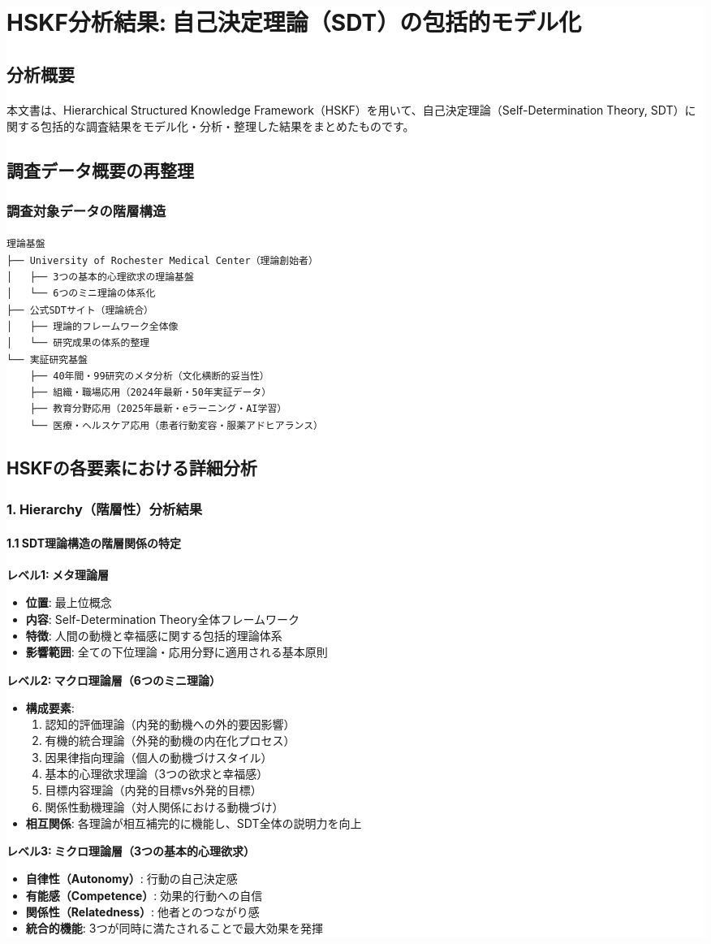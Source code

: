 # HSKF分析結果: 自己決定理論（SDT）の包括的モデル化

## 分析概要
本文書は、Hierarchical Structured Knowledge Framework（HSKF）を用いて、自己決定理論（Self-Determination Theory, SDT）に関する包括的な調査結果をモデル化・分析・整理した結果をまとめたものです。

## 調査データ概要の再整理

### 調査対象データの階層構造
```
理論基盤
├── University of Rochester Medical Center（理論創始者）
│   ├── 3つの基本的心理欲求の理論基盤
│   └── 6つのミニ理論の体系化
├── 公式SDTサイト（理論統合）
│   ├── 理論的フレームワーク全体像
│   └── 研究成果の体系的整理
└── 実証研究基盤
    ├── 40年間・99研究のメタ分析（文化横断的妥当性）
    ├── 組織・職場応用（2024年最新・50年実証データ）
    ├── 教育分野応用（2025年最新・eラーニング・AI学習）
    └── 医療・ヘルスケア応用（患者行動変容・服薬アドヒアランス）
```

## HSKFの各要素における詳細分析

### 1. Hierarchy（階層性）分析結果

#### 1.1 SDT理論構造の階層関係の特定

**レベル1: メタ理論層**
- **位置**: 最上位概念
- **内容**: Self-Determination Theory全体フレームワーク
- **特徴**: 人間の動機と幸福感に関する包括的理論体系
- **影響範囲**: 全ての下位理論・応用分野に適用される基本原則

**レベル2: マクロ理論層（6つのミニ理論）**
- **構成要素**: 
  1. 認知的評価理論（内発的動機への外的要因影響）
  2. 有機的統合理論（外発的動機の内在化プロセス）
  3. 因果律指向理論（個人の動機づけスタイル）
  4. 基本的心理欲求理論（3つの欲求と幸福感）
  5. 目標内容理論（内発的目標vs外発的目標）
  6. 関係性動機理論（対人関係における動機づけ）
- **相互関係**: 各理論が相互補完的に機能し、SDT全体の説明力を向上

**レベル3: ミクロ理論層（3つの基本的心理欲求）**
- **自律性（Autonomy）**: 行動の自己決定感
- **有能感（Competence）**: 効果的行動への自信
- **関係性（Relatedness）**: 他者とのつながり感
- **統合的機能**: 3つが同時に満たされることで最大効果を発揮
